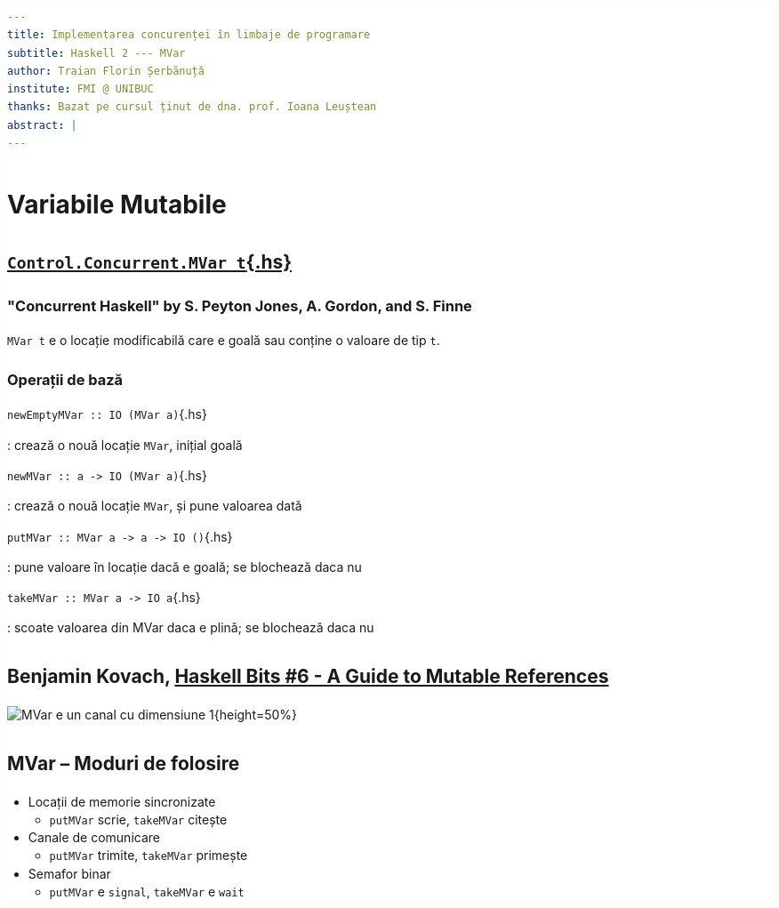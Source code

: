 ```yaml
---
title: Implementarea concurenței în limbaje de programare
subtitle: Haskell 2 --- MVar
author: Traian Florin Șerbănuță
institute: FMI @ UNIBUC
thanks: Bazat pe cursul ținut de dna. prof. Ioana Leuștean
abstract: |
---
```


# Variabile Mutabile

## [`Control.Concurrent.MVar t`{.hs}](https://hackage.haskell.org/package/base-4.12.0.0/docs/Control-Concurrent-MVar.html)

### "Concurrent Haskell" by S. Peyton Jones, A. Gordon, and S. Finne

`MVar t` e o locație modificabilă care e goală sau conține o valoare de tip `t`.

### Operații de bază

`newEmptyMVar :: IO (MVar a)`{.hs}

: crează o nouă locație `MVar`, inițial goală

`newMVar :: a -> IO (MVar a)`{.hs}

: crează o nouă locație `MVar`, și pune valoarea dată

`putMVar :: MVar a -> a -> IO ()`{.hs}

: pune valoare în locație dacă e goală; se blochează daca nu

`takeMVar :: MVar a -> IO a`{.hs}

: scoate valoarea din MVar daca e plină; se blochează daca nu

## Benjamin Kovach, [Haskell Bits #6 - A Guide to Mutable References](https://www.kovach.me/posts/2017-06-22-mutable-references.html)

![MVar e un canal cu dimensiune 1](https://www.kovach.me/images/HaskellRefs/mvar.png){height=50%}


## MVar – Moduri de folosire

* Locații de memorie sincronizate
    - `putMVar` scrie, `takeMVar` citește
* Canale de comunicare
    - `putMVar` trimite, `takeMVar` primește
* Semafor binar
    - `putMVar` e `signal`, `takeMVar` e `wait`
